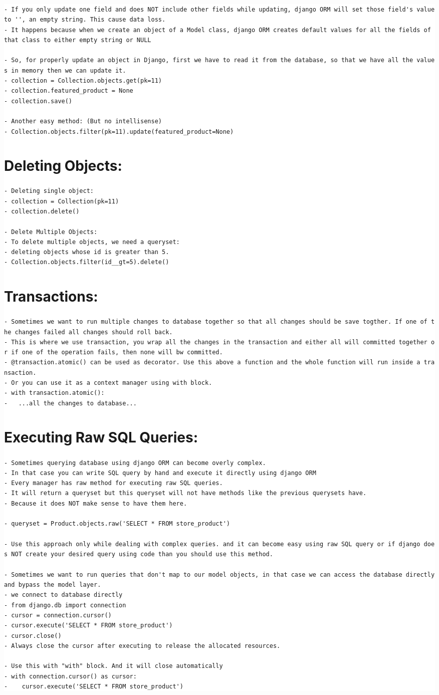     - If you only update one field and does NOT include other fields while updating, django ORM will set those field's value to '', an empty string. This cause data loss.
    - It happens because when we create an object of a Model class, django ORM creates default values for all the fields of that class to either empty string or NULL

    - So, for properly update an object in Django, first we have to read it from the database, so that we have all the values in memory	then we can update it.
    - collection = Collection.objects.get(pk=11)
    - collection.featured_product = None
    - collection.save()

    - Another easy method: (But no intellisense)
    - Collection.objects.filter(pk=11).update(featured_product=None)


# Deleting Objects: 
	- Deleting single object:
	- collection = Collection(pk=11)
	- collection.delete()

	- Delete Multiple Objects:
	- To delete multiple objects, we need a queryset:
	- deleting objects whose id is greater than 5.
	- Collection.objects.filter(id__gt=5).delete()


# Transactions:
	- Sometimes we want to run multiple changes to database together so that all changes should be save togther. If one of the changes failed all changes should roll back.
	- This is where we use transaction, you wrap all the changes in the transaction and either all will committed together or if one of the operation fails, then none will bw committed. 
	- @transaction.atomic() can be used as decorator. Use this above a function and the whole function will run inside a transaction.
	- Or you can use it as a context manager using with block.
	- with transaction.atomic():
	- 	...all the changes to database...


# Executing Raw SQL Queries:
	- Sometimes querying database using django ORM can become overly complex.
	- In that case you can write SQL query by hand and execute it directly using django ORM
	- Every manager has raw method for executing raw SQL queries. 
	- It will return a queryset but this queryset will not have methods like the previous querysets have.
	- Because it does NOT make sense to have them here.

	- queryset = Product.objects.raw('SELECT * FROM store_product')

	- Use this approach only while dealing with complex queries. and it can become easy using raw SQL query or if django does NOT create your desired query using code than you should use this method.

	- Sometimes we want to run queries that don't map to our model objects, in that case we can access the database directly and bypass the model layer.
	- we connect to database directly
	- from django.db import connection
	- cursor = connection.cursor()
    - cursor.execute('SELECT * FROM store_product')
    - cursor.close()
    - Always close the cursor after executing to release the allocated resources.
    
    - Use this with "with" block. And it will close automatically
    - with connection.cursor() as cursor:
    -    cursor.execute('SELECT * FROM store_product')

